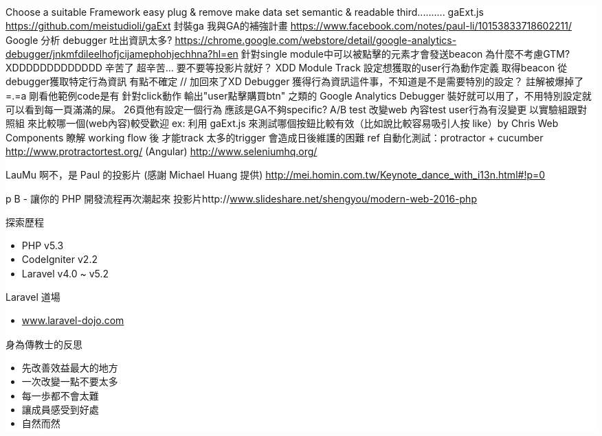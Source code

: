 Choose a suitable Framework
easy plug & remove
make data set semantic & readable
third..........
gaExt.js 
https://github.com/meistudioli/gaExt
封裝ga
我與GA的補強計畫 https://www.facebook.com/notes/paul-li/10153833718602211/
Google 分析 debugger 吐出資訊太多? 
https://chrome.google.com/webstore/detail/google-analytics-debugger/jnkmfdileelhofjcijamephohjechhna?hl=en
針對single module中可以被點擊的元素才會發送beacon 
為什麼不考慮GTM?
XDDDDDDDDDDDDD
辛苦了
超辛苦… 要不要等投影片就好？ XDD
Module Track
設定想獲取的user行為動作定義 取得beacon
從debugger獲取特定行為資訊
有點不確定 // 加回來了XD
Debugger 獲得行為資訊這件事，不知道是不是需要特別的設定？
註解被爆掉了 =.=a
剛看他範例code是有 針對click動作 輸出"user點擊購買btn" 之類的
Google Analytics Debugger 裝好就可以用了，不用特別設定就可以看到每一頁滿滿的屎。
26頁他有設定一個行為 應該是GA不夠specific?
A/B test
改變web 內容test user行為有沒變更
以實驗組跟對照組 來比較哪一個(web內容)較受歡迎
ex: 利用 gaExt.js 來測試哪個按鈕比較有效（比如說比較容易吸引人按 like）by Chris
Web Components 
瞭解 working flow 後 才能track
太多的trigger 會造成日後維護的困難
ref
自動化測試：protractor + cucumber
http://www.protractortest.org/ (Angular)
http://www.seleniumhq.org/

LauMu 啊不，是 Paul 的投影片 (感謝 Michael Huang 提供)
http://mei.homin.com.tw/Keynote_dance_with_i13n.html#!p=0


p B - 讓你的 PHP 開發流程再次潮起來
投影片http://www.slideshare.net/shengyou/modern-web-2016-php

探索歷程
- PHP v5.3
- CodeIgniter v2.2
- Laravel v4.0 ~ v5.2
  
Laravel 道場
- www.laravel-dojo.com

身為傳教士的反思
- 先改善效益最大的地方
- 一次改變一點不要太多
- 每一歩都不會太難
- 讓成員感受到好處
- 自然而然
